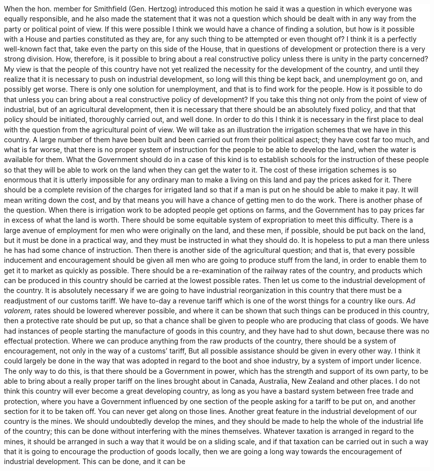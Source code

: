 <p>When the hon. member for Smithfield (Gen. Hertzog) introduced this motion he said it was a question in which everyone was equally responsible, and he also made the statement that it was not a question which should be dealt with in any way from the party or political point of view. If this were possible I think we would have a chance of finding a solution, but how is it possible with a House and parties constituted as they are, for any such thing to be attempted or even thought of? I think it is a perfectly well-known fact that, take even the party on this side of the House, that in questions of development or protection there is a very strong division. How, therefore, is it possible to bring about a real constructive policy unless there is unity in the party concerned? My view is that the people of this country have not yet realized the necessity for the development of the country, and until they realize that it is necessary to push on industrial development, so long will this thing be kept back, and unemployment go on, and possibly get worse. There is only one solution for unemployment, and that is to find work for the people. How is it possible to do that unless you can bring about a real constructive policy of development? If you take this thing not only from the point of view of industrial, but of an agricultural development, then it is necessary that there should be an <span class="col_870" refersTo="page_0953"/>absolutely fixed policy, and that that policy should be initiated, thoroughly carried out, and well done. In order to do this I think it is necessary in the first place to deal with the question from the agricultural point of view. We will take as an illustration the irrigation schemes that we have in this country. A large number of them have been built and been carried out from their political aspect; they have cost far too much, and what is far worse, that there is no proper system of instruction for the people to be able to develop the land, when the water is available for them. What the Government should do in a case of this kind is to establish schools for the instruction of these people so that they will be able to work on the land when they can get the water to it. The cost of these irrigation schemes is so enormous that it is utterly impossible for any ordinary man to make a living on this land and pay the prices asked for it. There should be a complete revision of the charges for irrigated land so that if a man is put on he should be able to make it pay. It will mean writing down the cost, and by that means you will have a chance of getting men to do the work. There is another phase of the question. When there is irrigation work to be adopted people get options on farms, and the Government has to pay prices far in excess of what the land is worth. There should be some equitable system of expropriation to meet this difficulty. There is a large avenue of employment for men who were originally on the land, and these men, if possible, should be put back on the land, but it must be done in a practical way, and they must be instructed in what they should do. It is hopeless to put a man there unless he has had some chance of instruction. Then there is another side of the agricultural question; and that is, that every possible inducement and encouragement should be given all men who are going to produce stuff from the land, in order to enable them to get it to market as quickly as possible. There should be a re-examination of the railway rates of the country, and products which can be produced in this country should be carried at the lowest possible rates. Then let us come to the industrial development of the country. It is absolutely necessary if we are going to have industrial reorganization in this country that there must be a readjustment of our customs tariff. We have to-day a revenue tariff which is one of the worst things for a country like ours. <i>Ad valorem,</i> rates should be lowered wherever possible, and where it can be shown that such things can be produced in this country, then a protective rate should be put up, so that a chance shall be given to people who are producing that class of goods. We have had instances of people starting the manufacture of goods in this country, and they have had to shut down, because there was no effectual protection. Where we can produce anything from the raw products of the country, there should be a system of encouragement, not only in the way of a customs&#x2019; tariff, But all possible assistance should be given in every other way. I think it could largely be done in the way that was adopted in regard to the boot and shoe industry, by a system of import under licence. The only way to do this, is that there should be a Government in power, which has the strength and support of its own party, to be able to bring about a really proper tariff on the lines brought about in Canada, Australia, New Zealand and other places. I do not think this country will ever become a great developing country, as long as you have a bastard system between free trade and protection, where you have a Government influenced by one section of the people asking for a tariff to be put on, and another section for it to be taken off. You can never get along on those lines. Another great feature in the industrial development of our country is the mines. We should undoubtedly develop the mines, and they should be made to help the whole of the industrial life of the country; this can be done without interfering with the mines themselves. Whatever taxation is arranged in regard to the mines, it should be arranged in such a way that it would be on a sliding scale, and if that taxation can be carried out in such a way that it is going to encourage the production of goods locally, then we are going a long way towards the encouragement of industrial development. This can be done, and it can be
